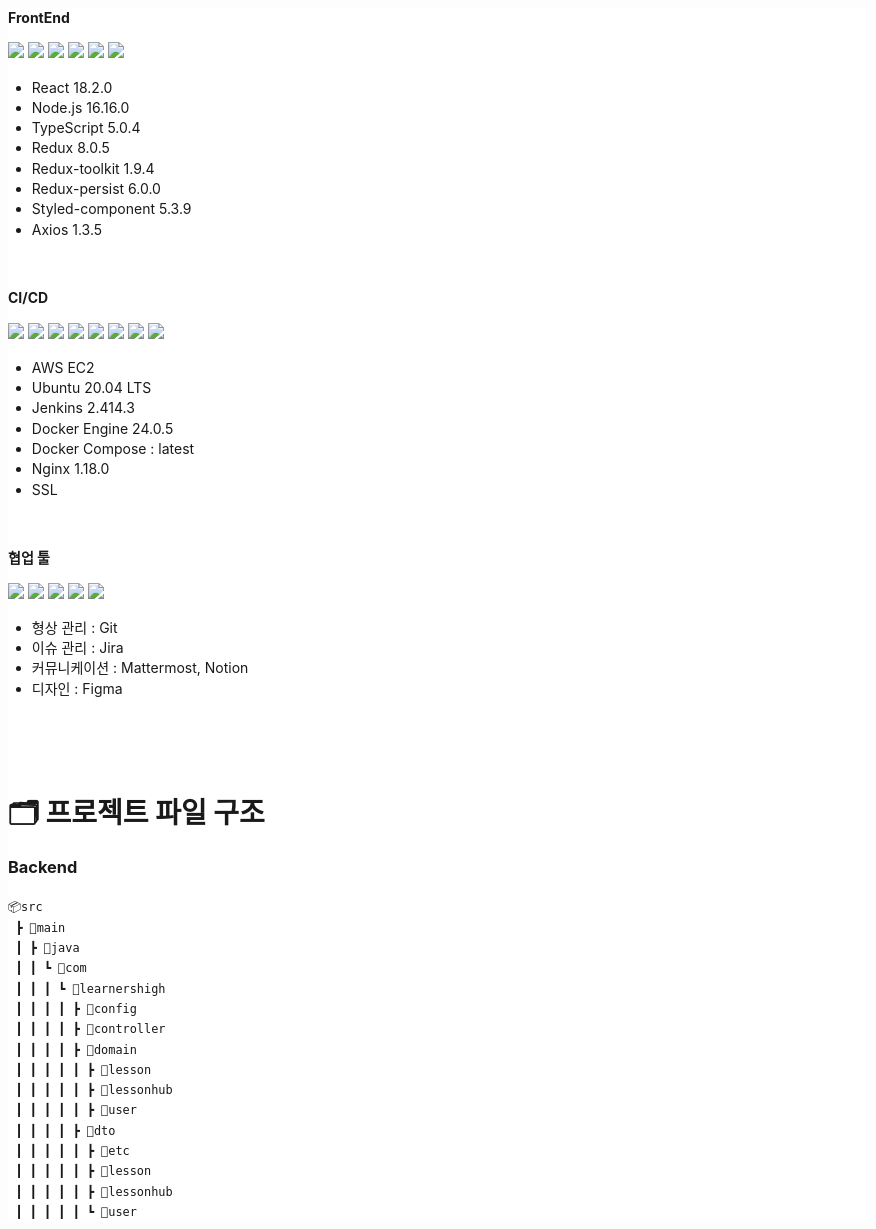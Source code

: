 **FrontEnd**
<br>

<img src="https://img.shields.io/badge/React-61DAFB?style=for-the-badge&logo=react&logoColor=black">&nbsp;<img src="https://img.shields.io/badge/Redux-764ABC?style=for-the-badge&logo=redux&logoColor=white">&nbsp;<img src="https://img.shields.io/badge/styled components-DB7093?style=for-the-badge&logo=styledcomponents&logoColor=white">&nbsp;<img src="https://img.shields.io/badge/axios-5A29E4?style=for-the-badge&logo=axios&logoColor=white">&nbsp;<img src="https://img.shields.io/badge/node.js-339933?style=for-the-badge&logo=nodedotjs&logoColor=white">&nbsp;<img src="https://img.shields.io/badge/typescript-3178C6?style=for-the-badge&logo=typescript&logoColor=white">&nbsp;


- React 18.2.0
- Node.js 16.16.0
- TypeScript 5.0.4
- Redux 8.0.5
- Redux-toolkit 1.9.4
- Redux-persist 6.0.0
- Styled-component 5.3.9
- Axios 1.3.5

<br>

**CI/CD**
<br>

<img src="https://img.shields.io/badge/aws ec2-FF9900?style=for-the-badge&logo=amazonec2&logoColor=white">&nbsp;<img src="https://img.shields.io/badge/ubuntu-E95420?style=for-the-badge&logo=ubuntu&logoColor=white">&nbsp;<img src="https://img.shields.io/badge/Jenkins-D24939?style=for-the-badge&logo=Jenkins&logoColor=white">&nbsp;<img src="https://img.shields.io/badge/Docker-2496ED?style=for-the-badge&logo=Docker&logoColor=white">&nbsp;<img src="https://img.shields.io/badge/Nginx-009639?style=for-the-badge&logo=nginx&logoColor=white">&nbsp;<img src="https://img.shields.io/badge/openssl-721412?style=for-the-badge&logo=openssl&logoColor=white">&nbsp;<img src="https://img.shields.io/badge/grafana-F46800?style=for-the-badge&logo=grafana&logoColor=white">&nbsp;<img src="https://img.shields.io/badge/prometheus-E6522C?style=for-the-badge&logo=prometheus&logoColor=white">&nbsp;


- AWS EC2
- Ubuntu 20.04 LTS
- Jenkins 2.414.3
- Docker Engine 24.0.5
- Docker Compose : latest
- Nginx 1.18.0
- SSL

<br>

**협업 툴**
<br>

<img src="https://img.shields.io/badge/git-F05032?style=for-the-badge&logo=git&logoColor=white">&nbsp;<img src="https://img.shields.io/badge/jira-0052CC?style=for-the-badge&logo=jirasoftware&logoColor=white">&nbsp;<img src="https://img.shields.io/badge/mattermost-0058CC?style=for-the-badge&logo=mattermost&logoColor=white">&nbsp;<img src="https://img.shields.io/badge/notion-000000?style=for-the-badge&logo=notion&logoColor=white">&nbsp;<img src="https://img.shields.io/badge/figma-EA4335?style=for-the-badge&logo=figma&logoColor=white">&nbsp;
- 형상 관리 : Git
- 이슈 관리 : Jira
- 커뮤니케이션 : Mattermost, Notion
- 디자인 : Figma


<br>
<br>

# 🗂 프로젝트 파일 구조

### Backend

```
📦src
 ┣ 📂main
 ┃ ┣ 📂java
 ┃ ┃ ┗ 📂com
 ┃ ┃ ┃ ┗ 📂learnershigh
 ┃ ┃ ┃ ┃ ┣ 📂config
 ┃ ┃ ┃ ┃ ┣ 📂controller
 ┃ ┃ ┃ ┃ ┣ 📂domain
 ┃ ┃ ┃ ┃ ┃ ┣ 📂lesson
 ┃ ┃ ┃ ┃ ┃ ┣ 📂lessonhub
 ┃ ┃ ┃ ┃ ┃ ┣ 📂user
 ┃ ┃ ┃ ┃ ┣ 📂dto
 ┃ ┃ ┃ ┃ ┃ ┣ 📂etc
 ┃ ┃ ┃ ┃ ┃ ┣ 📂lesson
 ┃ ┃ ┃ ┃ ┃ ┣ 📂lessonhub
 ┃ ┃ ┃ ┃ ┃ ┗ 📂user
```